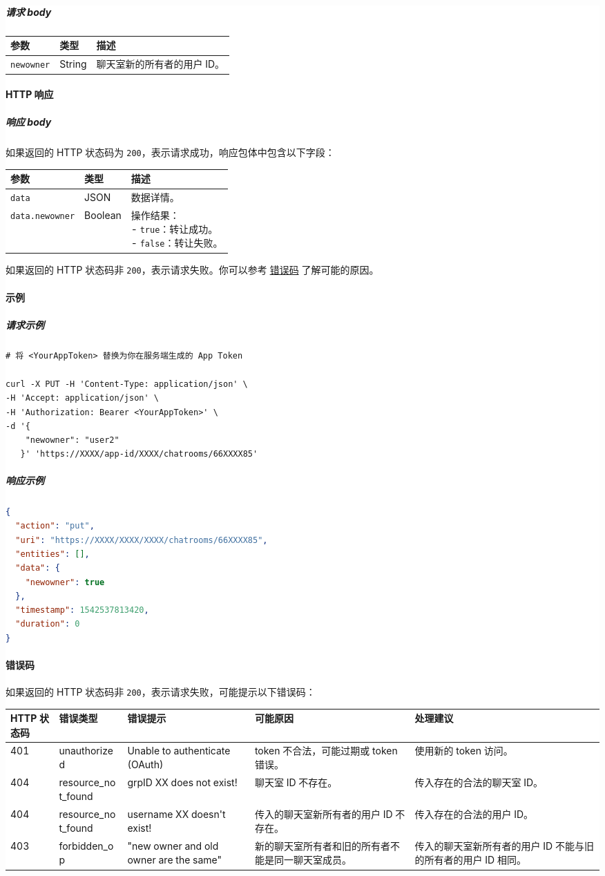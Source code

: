 ##### 请求 body

| 参数       | 类型   | 描述                      |
| :--------- | :----- | :------------------------ |
| `newowner` | String | 聊天室新的所有者的用户 ID。 |

#### HTTP 响应

##### 响应 body

如果返回的 HTTP 状态码为 `200`，表示请求成功，响应包体中包含以下字段：

| 参数                 | 类型   | 描述   |
| :------------------- | :----- | :------------ |
| `data`               | JSON   | 数据详情。 |
| `data.newowner` | Boolean | 操作结果：<br/> - `true`：转让成功。<br/> - `false`：转让失败。 |

如果返回的 HTTP 状态码非 `200`，表示请求失败。你可以参考 [错误码](#错误码) 了解可能的原因。

#### 示例

##### 请求示例

```shell
# 将 <YourAppToken> 替换为你在服务端生成的 App Token

curl -X PUT -H 'Content-Type: application/json' \
-H 'Accept: application/json' \
-H 'Authorization: Bearer <YourAppToken>' \
-d '{
    "newowner": "user2"
   }' 'https://XXXX/app-id/XXXX/chatrooms/66XXXX85'
```

##### 响应示例

```json
{
  "action": "put",
  "uri": "https://XXXX/XXXX/XXXX/chatrooms/66XXXX85",
  "entities": [],
  "data": {
    "newowner": true
  },
  "timestamp": 1542537813420,
  "duration": 0
}
```

#### 错误码

如果返回的 HTTP 状态码非 `200`，表示请求失败，可能提示以下错误码：

| HTTP 状态码        | 错误类型 | 错误提示          | 可能原因 | 处理建议 |
| :----------- | :--- | :------------- | :----------- | :----------- |
| 401     | unauthorized | Unable to authenticate (OAuth) | token 不合法，可能过期或 token 错误。 | 使用新的 token 访问。|
| 404     | resource_not_found | grpID XX does not exist! | 聊天室 ID 不存在。 | 传入存在的合法的聊天室 ID。 |
| 404     | resource_not_found | username XX doesn't exist! | 传入的聊天室新所有者的用户 ID 不存在。 | 传入存在的合法的用户 ID。|
| 403     | forbidden_op     | "new owner and old owner are the same" | 新的聊天室所有者和旧的所有者不能是同一聊天室成员。 | 传入的聊天室新所有者的用户 ID 不能与旧的所有者的用户 ID 相同。|
